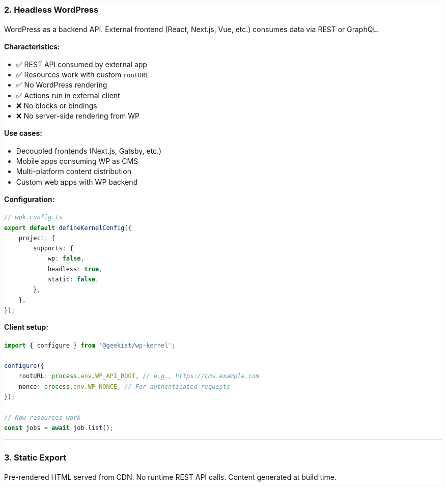 
### 2. Headless WordPress

WordPress as a backend API. External frontend (React, Next.js, Vue, etc.) consumes data via REST or GraphQL.

**Characteristics:**

- ✅ REST API consumed by external app
- ✅ Resources work with custom `rootURL`
- ✅ No WordPress rendering
- ✅ Actions run in external client
- ❌ No blocks or bindings
- ❌ No server-side rendering from WP

**Use cases:**

- Decoupled frontends (Next.js, Gatsby, etc.)
- Mobile apps consuming WP as CMS
- Multi-platform content distribution
- Custom web apps with WP backend

**Configuration:**

```typescript
// wpk.config.ts
export default defineKernelConfig({
	project: {
		supports: {
			wp: false,
			headless: true,
			static: false,
		},
	},
});
```

**Client setup:**

```typescript
import { configure } from '@geekist/wp-kernel';

configure({
	rootURL: process.env.WP_API_ROOT, // e.g., https://cms.example.com
	nonce: process.env.WP_NONCE, // For authenticated requests
});

// Now resources work
const jobs = await job.list();
```

---

### 3. Static Export

Pre-rendered HTML served from CDN. No runtime REST API calls. Content generated at build time.
